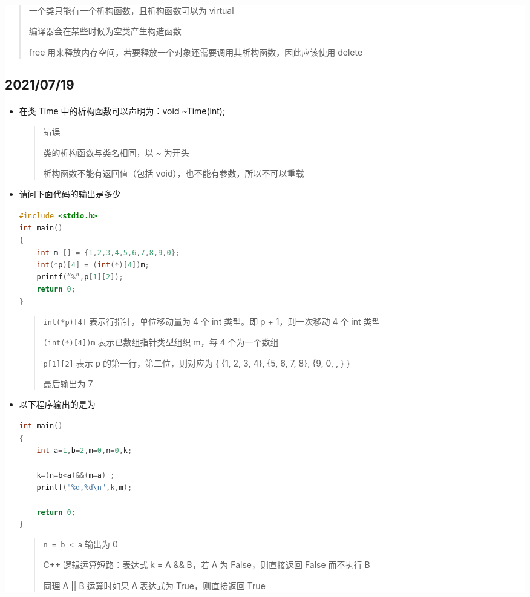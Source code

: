   > 一个类只能有一个析构函数，且析构函数可以为 virtual
  >
  > 编译器会在某些时候为空类产生构造函数
  >
  > free 用来释放内存空间，若要释放一个对象还需要调用其析构函数，因此应该使用 delete



## 2021/07/19

+ 在类 Time 中的析构函数可以声明为：void ~Time(int);

  > 错误
  >
  > 类的析构函数与类名相同，以 ~ 为开头
  >
  > 析构函数不能有返回值（包括 void），也不能有参数，所以不可以重载

+ 请问下面代码的输出是多少

  ```C++
  #include <stdio.h>
  int main()
  {
      int m [] = {1,2,3,4,5,6,7,8,9,0};
      int(*p)[4] = (int(*)[4])m;
      printf(“%”,p[1][2]);
      return 0;
  }
  ```

  > `int(*p)[4]` 表示行指针，单位移动量为 4 个 int 类型。即 p + 1，则一次移动 4 个 int 类型
  >
  > `(int(*)[4])m` 表示已数组指针类型组织 m，每 4 个为一个数组
  >
  > `p[1][2]` 表示 p 的第一行，第二位，则对应为 { {1, 2, 3, 4}, {5, 6, 7, 8}, {9, 0,  ,  } }
  >
  > 最后输出为 7

+ 以下程序输出的是为

  ```C++
  int main()
  {
      int a=1,b=2,m=0,n=0,k;
  
      k=(n=b<a)&&(m=a) ;
      printf("%d,%d\n",k,m);
  
      return 0;
  }
  ```

  > `n = b < a` 输出为 0
  >
  > C++ 逻辑运算短路：表达式 k = A && B，若 A 为 False，则直接返回 False 而不执行 B
  >
  > 同理 A || B 运算时如果 A 表达式为 True，则直接返回 True
